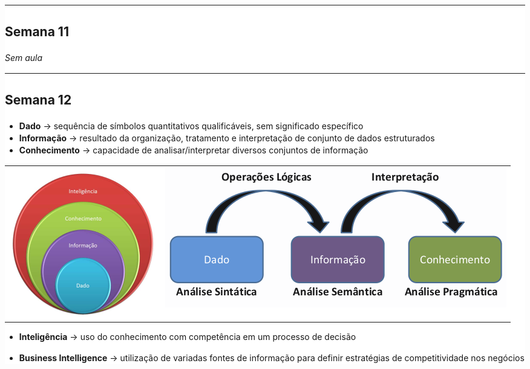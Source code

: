 

---



## Semana 11

*Sem aula*



---



## Semana 12

* **Dado** &rarr; sequência de símbolos quantitativos qualificáveis, sem significado específico
* **Informação** &rarr;  resultado da organização, tratamento e interpretação de conjunto de dados estruturados
* **Conhecimento** &rarr; capacidade de analisar/interpretar diversos conjuntos de informação

|                                    |                                    |
| ---------------------------------- | ---------------------------------- |
| ![](files/2018-11-03-09-51-52.png) | ![](files/2018-11-03-09-50-17.png) |

* **Inteligência** &rarr; uso do conhecimento com competência em um processo de decisão

* **Business Intelligence** &rarr; utilização de variadas fontes de informação para definir estratégias de competitividade nos negócios
